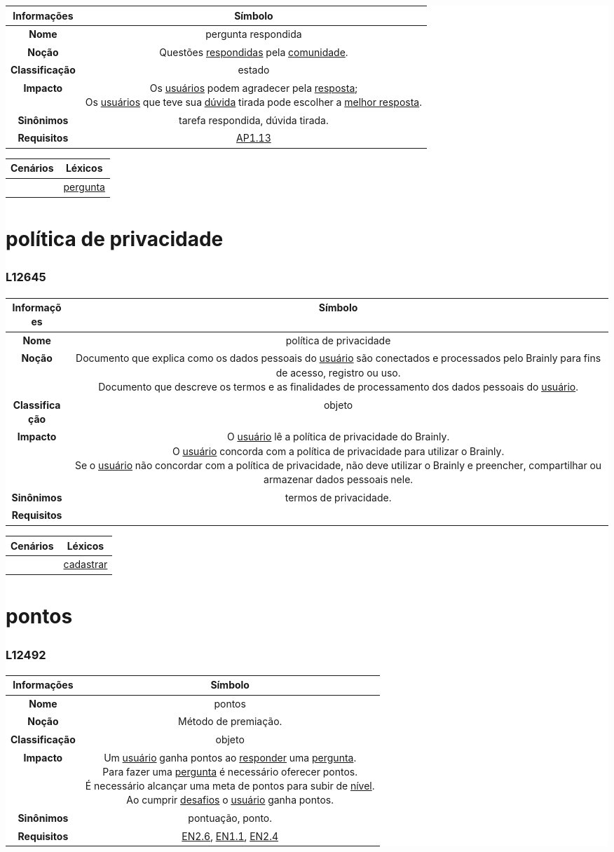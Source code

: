 |  Informações    | Símbolo |
|:---------------:|:-------:|
|  **Nome**       |    pergunta respondida   |
|  **Noção**      |    Questões [respondidas](lexicos10x5f8c4.md#l12521) pela [comunidade](lexicos10x5f8c4.md#l12525).   |
|**Classificação**|    estado   |
|  **Impacto**    |    Os [usuários](lexicos10x5f8c4.md#l12525) podem agradecer pela [resposta](lexicos10x5f8c4.md#l12521);</br>Os [usuários](lexicos10x5f8c4.md#l12525) que teve sua [dúvida](lexicos10x5f8c4.md#l12494) tirada pode escolher a [melhor resposta](lexicos10x5f8c4.md#l12490).   |
|  **Sinônimos**  |    tarefa respondida, dúvida tirada.   |
| **Requisitos** | [AP1.13](https://welisonr.github.io/2019.1-Requisitos-Brainly/analise_protocolo/) |


|  **Cenários** |**Léxicos**|
|:-------------:|:---------:|
|   | [pergunta](lexicos10x5f8c4.md#l12494) |



# política de privacidade
### L12645

|  Informações    | Símbolo |
|:---------------:|:-------:|
|  **Nome**       |    política de privacidade   |
|  **Noção**      |    Documento que explica como os dados pessoais do [usuário](lexicos10x5f8c4.md#l12660) são conectados e processados pelo Brainly para fins de acesso, registro ou uso.</br>Documento que descreve os termos e as finalidades de processamento dos dados pessoais do [usuário](lexicos10x5f8c4.md#l12660).   |
|**Classificação**|    objeto   |
|  **Impacto**    |    O [usuário](lexicos10x5f8c4.md#l12660) lê a política de privacidade do Brainly.</br>O [usuário](lexicos10x5f8c4.md#l12660) concorda com a política de privacidade para utilizar o Brainly.</br>Se o [usuário](lexicos10x5f8c4.md#l12660) não concordar com a política de privacidade, não deve utilizar o Brainly e preencher, compartilhar ou armazenar dados pessoais nele.   |
|  **Sinônimos**  |    termos de privacidade.   |
| **Requisitos** |  |


|  **Cenários** |**Léxicos**|
|:-------------:|:---------:|
|   | [cadastrar](lexicos10x5f8c4.md#l12647) |



# pontos
### L12492

|  Informações    | Símbolo |
|:---------------:|:-------:|
|  **Nome**       |    pontos   |
|  **Noção**      |    Método de premiação.   |
|**Classificação**|    objeto   |
|  **Impacto**    |    Um [usuário](lexicos10x5f8c4.md#l12660) ganha pontos ao [responder](lexicos10x5f8c4.md#l12489) uma [pergunta](lexicos10x5f8c4.md#l12494).</br>Para fazer uma [pergunta](lexicos10x5f8c4.md#l12494) é necessário oferecer pontos.</br>É necessário alcançar uma meta de pontos para subir de [nível](lexicos10x5f8c4.md#l12491).</br>Ao cumprir [desafios](lexicos10x5f8c4.md#l12496) o [usuário](lexicos10x5f8c4.md#l12660) ganha pontos.   |
|  **Sinônimos**  |    pontuação, ponto.   |
| **Requisitos** | [EN2.6](https://welisonr.github.io/2019.1-Requisitos-Brainly/entrevista/), [EN1.1](https://welisonr.github.io/2019.1-Requisitos-Brainly/entrevista/), [EN2.4](https://welisonr.github.io/2019.1-Requisitos-Brainly/entrevista/) |
